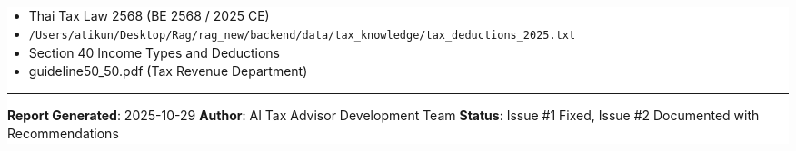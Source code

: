 - Thai Tax Law 2568 (BE 2568 / 2025 CE)
- `/Users/atikun/Desktop/Rag/rag_new/backend/data/tax_knowledge/tax_deductions_2025.txt`
- Section 40 Income Types and Deductions
- guideline50_50.pdf (Tax Revenue Department)

---

**Report Generated**: 2025-10-29
**Author**: AI Tax Advisor Development Team
**Status**: Issue #1 Fixed, Issue #2 Documented with Recommendations
